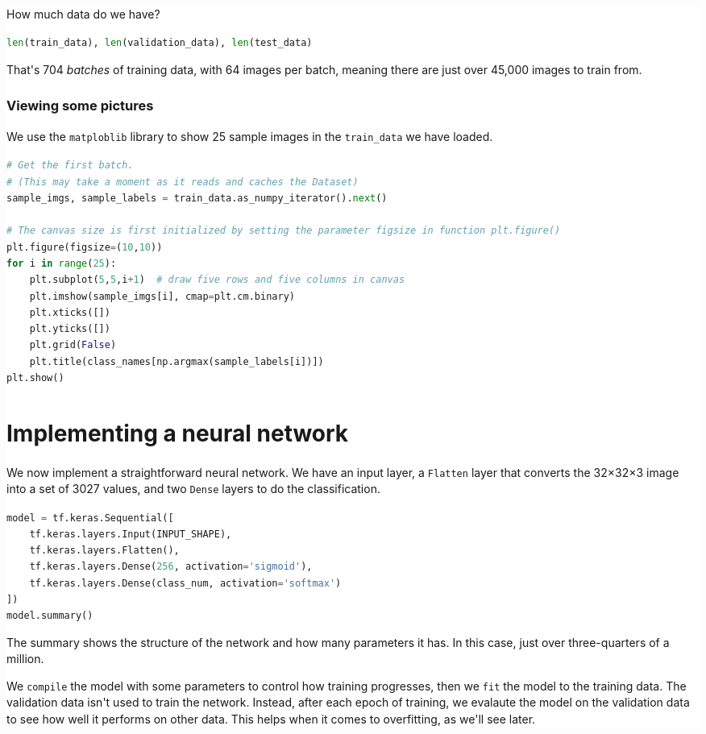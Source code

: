 
How much data do we have?

```python
len(train_data), len(validation_data), len(test_data)
```

That's 704 _batches_ of training data, with 64 images per batch, meaning there are just over 45,000 images to train from.


### Viewing some pictures


We use the `matploblib` library to show 25 sample images in the `train_data` we have loaded. 

```python
# Get the first batch. 
# (This may take a moment as it reads and caches the Dataset)
sample_imgs, sample_labels = train_data.as_numpy_iterator().next()

# The canvas size is first initialized by setting the parameter figsize in function plt.figure()
plt.figure(figsize=(10,10)) 
for i in range(25):
    plt.subplot(5,5,i+1)  # draw five rows and five columns in canvas
    plt.imshow(sample_imgs[i], cmap=plt.cm.binary)
    plt.xticks([])
    plt.yticks([])
    plt.grid(False)
    plt.title(class_names[np.argmax(sample_labels[i])])
plt.show()
```

# Implementing a neural network


We now implement a straightforward neural network. We have an input layer, a `Flatten` layer that converts the 32×32×3 image into a set of 3027 values, and two `Dense` layers to do the classification.

```python
model = tf.keras.Sequential([
    tf.keras.layers.Input(INPUT_SHAPE),
    tf.keras.layers.Flatten(),
    tf.keras.layers.Dense(256, activation='sigmoid'),
    tf.keras.layers.Dense(class_num, activation='softmax')
])
model.summary()
```

The summary shows the structure of the network and how many parameters it has. In this case, just over three-quarters of a million.


We `compile` the model with some parameters to control how training progresses, then we `fit` the model to the training data. The validation data isn't used to train the network. Instead, after each epoch of training, we evalaute the model on the validation data to see how well it performs on other data. This helps when it comes to overfitting, as we'll see later.
